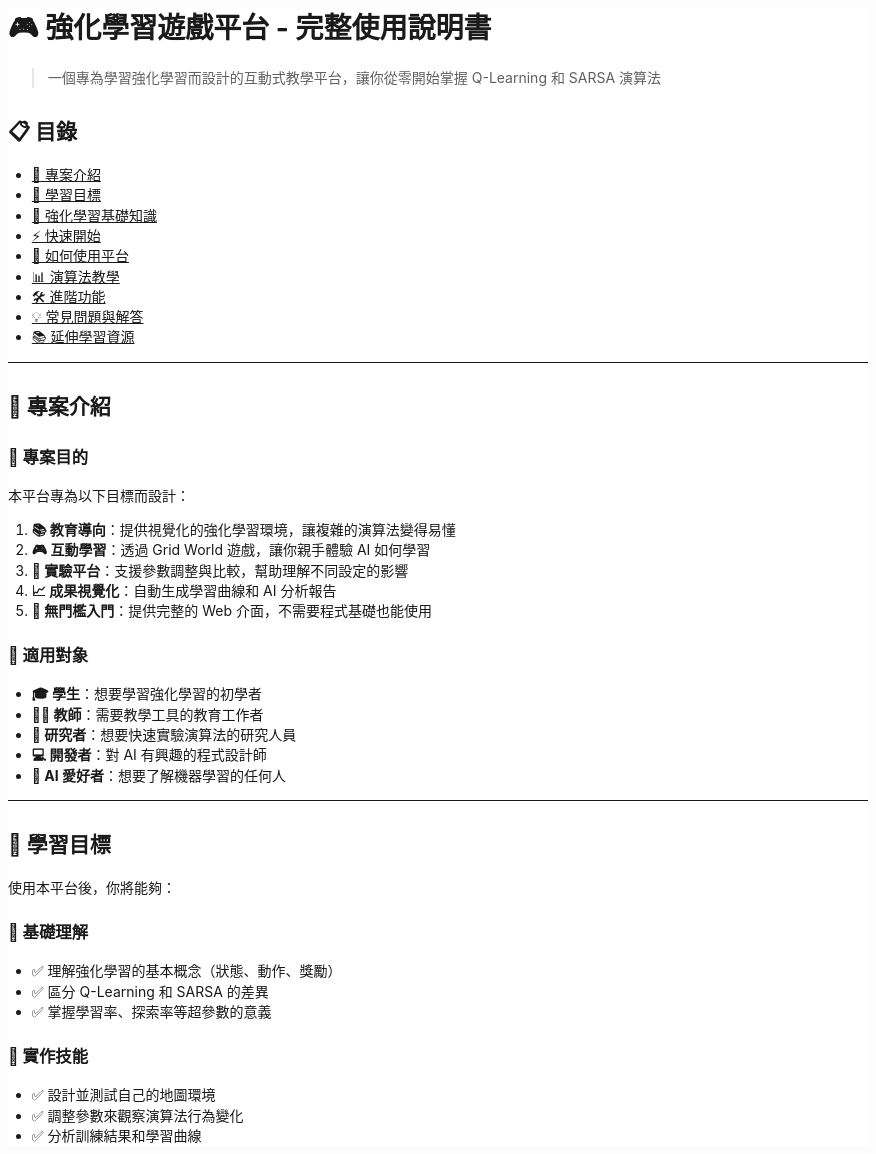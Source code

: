 # 🎮 強化學習遊戲平台 - 完整使用說明書

> 一個專為學習強化學習而設計的互動式教學平台，讓你從零開始掌握 Q-Learning 和 SARSA 演算法

## 📋 目錄
- [📖 專案介紹](#專案介紹)
- [🎯 學習目標](#學習目標)
- [🧠 強化學習基礎知識](#強化學習基礎知識)
- [⚡ 快速開始](#快速開始)
- [🎲 如何使用平台](#如何使用平台)
- [📊 演算法教學](#演算法教學)
- [🛠️ 進階功能](#進階功能)
- [💡 常見問題與解答](#常見問題與解答)
- [📚 延伸學習資源](#延伸學習資源)

---

## 📖 專案介紹

### 🎯 專案目的

本平台專為以下目標而設計：

1. **📚 教育導向**：提供視覺化的強化學習環境，讓複雜的演算法變得易懂
2. **🎮 互動學習**：透過 Grid World 遊戲，讓你親手體驗 AI 如何學習
3. **🔬 實驗平台**：支援參數調整與比較，幫助理解不同設定的影響
4. **📈 成果視覺化**：自動生成學習曲線和 AI 分析報告
5. **🌟 無門檻入門**：提供完整的 Web 介面，不需要程式基礎也能使用

### 👥 適用對象

- **🎓 學生**：想要學習強化學習的初學者
- **👨‍🏫 教師**：需要教學工具的教育工作者
- **🔬 研究者**：想要快速實驗演算法的研究人員
- **💻 開發者**：對 AI 有興趣的程式設計師
- **🤖 AI 愛好者**：想要了解機器學習的任何人

---

## 🎯 學習目標

使用本平台後，你將能夠：

### 🔰 基礎理解
- ✅ 理解強化學習的基本概念（狀態、動作、獎勵）
- ✅ 區分 Q-Learning 和 SARSA 的差異
- ✅ 掌握學習率、探索率等超參數的意義

### 🔄 實作技能
- ✅ 設計並測試自己的地圖環境
- ✅ 調整參數來觀察演算法行為變化
- ✅ 分析訓練結果和學習曲線
